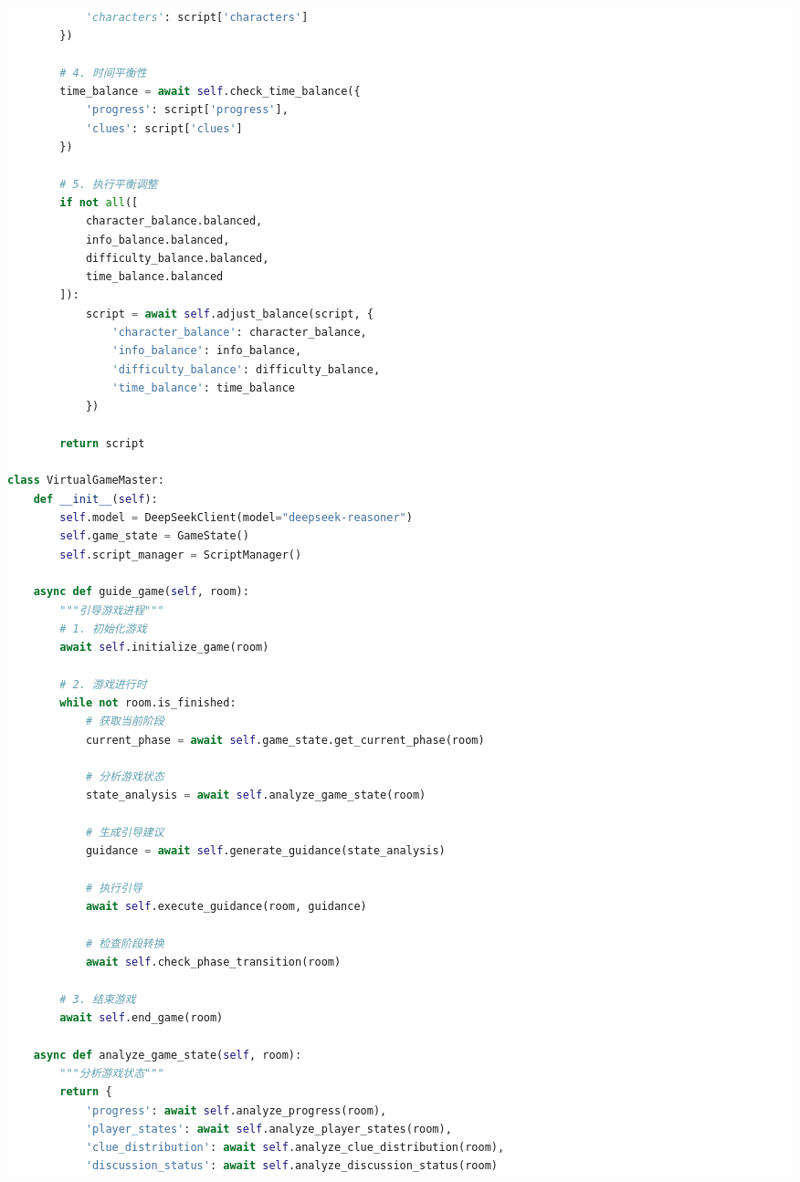 ```python
            'characters': script['characters']
        })
        
        # 4. 时间平衡性
        time_balance = await self.check_time_balance({
            'progress': script['progress'],
            'clues': script['clues']
        })
        
        # 5. 执行平衡调整
        if not all([
            character_balance.balanced,
            info_balance.balanced,
            difficulty_balance.balanced,
            time_balance.balanced
        ]):
            script = await self.adjust_balance(script, {
                'character_balance': character_balance,
                'info_balance': info_balance,
                'difficulty_balance': difficulty_balance,
                'time_balance': time_balance
            })
        
        return script

class VirtualGameMaster:
    def __init__(self):
        self.model = DeepSeekClient(model="deepseek-reasoner")
        self.game_state = GameState()
        self.script_manager = ScriptManager()
        
    async def guide_game(self, room):
        """引导游戏进程"""
        # 1. 初始化游戏
        await self.initialize_game(room)
        
        # 2. 游戏进行时
        while not room.is_finished:
            # 获取当前阶段
            current_phase = await self.game_state.get_current_phase(room)
            
            # 分析游戏状态
            state_analysis = await self.analyze_game_state(room)
            
            # 生成引导建议
            guidance = await self.generate_guidance(state_analysis)
            
            # 执行引导
            await self.execute_guidance(room, guidance)
            
            # 检查阶段转换
            await self.check_phase_transition(room)
        
        # 3. 结束游戏
        await self.end_game(room)
    
    async def analyze_game_state(self, room):
        """分析游戏状态"""
        return {
            'progress': await self.analyze_progress(room),
            'player_states': await self.analyze_player_states(room),
            'clue_distribution': await self.analyze_clue_distribution(room),
            'discussion_status': await self.analyze_discussion_status(room)
```